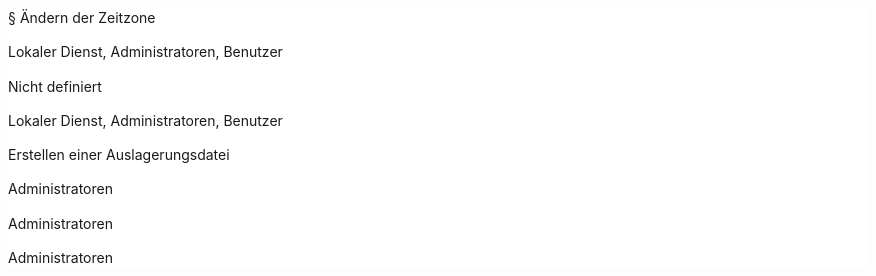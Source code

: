<tr>

<td style="border:1px solid black;">


§ Ändern der Zeitzone

</td>

<td style="border:1px solid black;">


Lokaler Dienst, Administratoren, Benutzer

</td>

<td style="border:1px solid black;">


Nicht definiert

</td>

<td style="border:1px solid black;">


Lokaler Dienst, Administratoren, Benutzer

</td>

</tr>

<tr>

<td style="border:1px solid black;">


Erstellen einer Auslagerungsdatei

</td>

<td style="border:1px solid black;">


Administratoren

</td>

<td style="border:1px solid black;">


Administratoren

</td>

<td style="border:1px solid black;">


Administratoren

</td>

</tr>

<tr>

<td style="border:1px solid black;">
